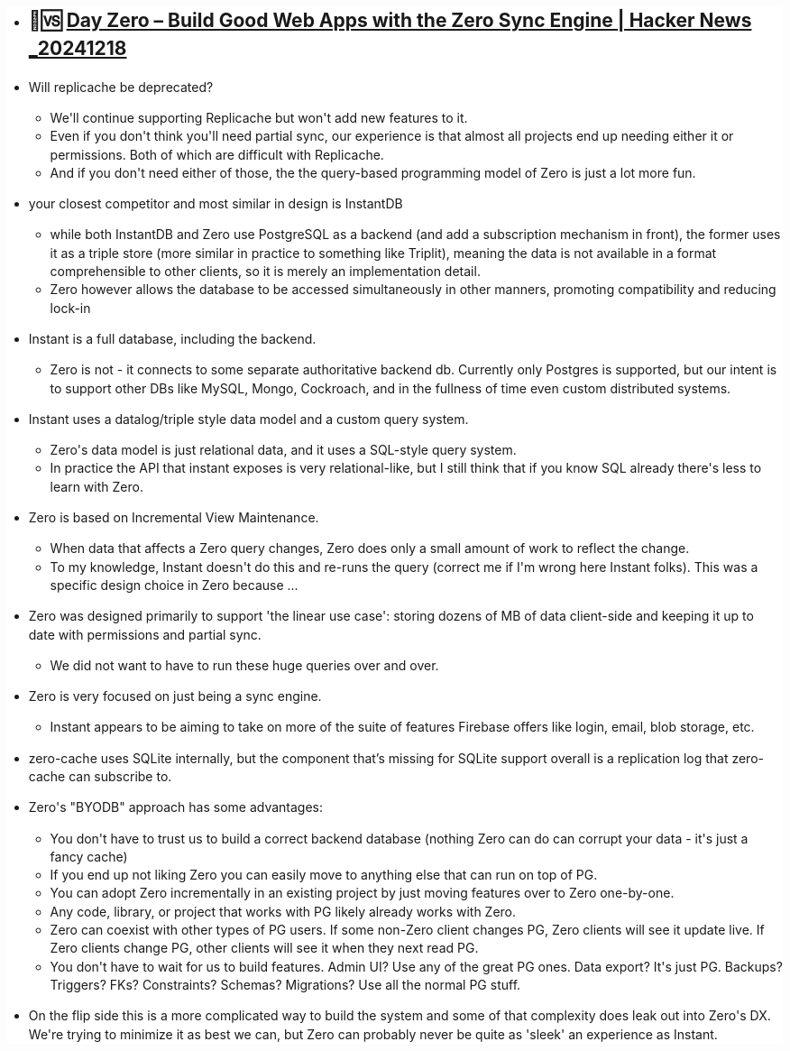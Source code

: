- ## 🚀🆚️ [Day Zero – Build Good Web Apps with the Zero Sync Engine | Hacker News _20241218](https://news.ycombinator.com/item?id=42453431)
- Will replicache be deprecated? 
  - We'll continue supporting Replicache but won't add new features to it.
  - Even if you don't think you'll need partial sync, our experience is that almost all projects end up needing either it or permissions. Both of which are difficult with Replicache.
  - And if you don't need either of those, the the query-based programming model of Zero is just a lot more fun.

- your closest competitor and most similar in design is InstantDB
  - while both InstantDB and Zero use PostgreSQL as a backend (and add a subscription mechanism in front), the former uses it as a triple store (more similar in practice to something like Triplit), meaning the data is not available in a format comprehensible to other clients, so it is merely an implementation detail. 
  - Zero however allows the database to be accessed simultaneously in other manners, promoting compatibility and reducing lock-in
- Instant is a full database, including the backend. 
  - Zero is not - it connects to some separate authoritative backend db. Currently only Postgres is supported, but our intent is to support other DBs like MySQL, Mongo, Cockroach, and in the fullness of time even custom distributed systems. 
- Instant uses a datalog/triple style data model and a custom query system. 
  - Zero's data model is just relational data, and it uses a SQL-style query system. 
  - In practice the API that instant exposes is very relational-like, but I still think that if you know SQL already there's less to learn with Zero.
- Zero is based on Incremental View Maintenance. 
  - When data that affects a Zero query changes, Zero does only a small amount of work to reflect the change. 
  - To my knowledge, Instant doesn't do this and re-runs the query (correct me if I'm wrong here Instant folks). This was a specific design choice in Zero because ...
- Zero was designed primarily to support 'the linear use case': storing dozens of MB of data client-side and keeping it up to date with permissions and partial sync. 
  - We did not want to have to run these huge queries over and over.
- Zero is very focused on just being a sync engine. 
  - Instant appears to be aiming to take on more of the suite of features Firebase offers like login, email, blob storage, etc.

- zero-cache uses SQLite internally, but the component that’s missing for SQLite support overall is a replication log that zero-cache can subscribe to.

- Zero's "BYODB" approach has some advantages:
  * You don't have to trust us to build a correct backend database (nothing Zero can do can corrupt your data - it's just a fancy cache)
  * If you end up not liking Zero you can easily move to anything else that can run on top of PG.
  * You can adopt Zero incrementally in an existing project by just moving features over to Zero one-by-one.
  * Any code, library, or project that works with PG likely already works with Zero.
  * Zero can coexist with other types of PG users. If some non-Zero client changes PG, Zero clients will see it update live. If Zero clients change PG, other clients will see it when they next read PG.
  * You don't have to wait for us to build features. Admin UI? Use any of the great PG ones. Data export? It's just PG. Backups? Triggers? FKs? Constraints? Schemas? Migrations? Use all the normal PG stuff.
- On the flip side this is a more complicated way to build the system and some of that complexity does leak out into Zero's DX. We're trying to minimize it as best we can, but Zero can probably never be quite as 'sleek' an experience as Instant.
